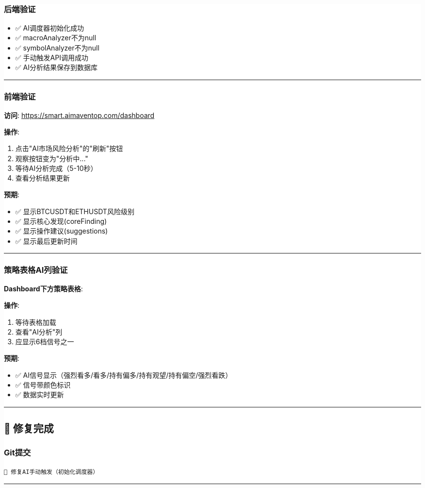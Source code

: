 ### 后端验证

- ✅ AI调度器初始化成功
- ✅ macroAnalyzer不为null
- ✅ symbolAnalyzer不为null
- ✅ 手动触发API调用成功
- ✅ AI分析结果保存到数据库

---

### 前端验证

**访问**: https://smart.aimaventop.com/dashboard

**操作**:
1. 点击"AI市场风险分析"的"刷新"按钮
2. 观察按钮变为"分析中..."
3. 等待AI分析完成（5-10秒）
4. 查看分析结果更新

**预期**:
- ✅ 显示BTCUSDT和ETHUSDT风险级别
- ✅ 显示核心发现(coreFinding)
- ✅ 显示操作建议(suggestions)
- ✅ 显示最后更新时间

---

### 策略表格AI列验证

**Dashboard下方策略表格**:

**操作**:
1. 等待表格加载
2. 查看"AI分析"列
3. 应显示6档信号之一

**预期**:
- ✅ AI信号显示（强烈看多/看多/持有偏多/持有观望/持有偏空/强烈看跌）
- ✅ 信号带颜色标识
- ✅ 数据实时更新

---

## 🎊 修复完成

### Git提交

```
🔧 修复AI手动触发（初始化调度器）
```

---
